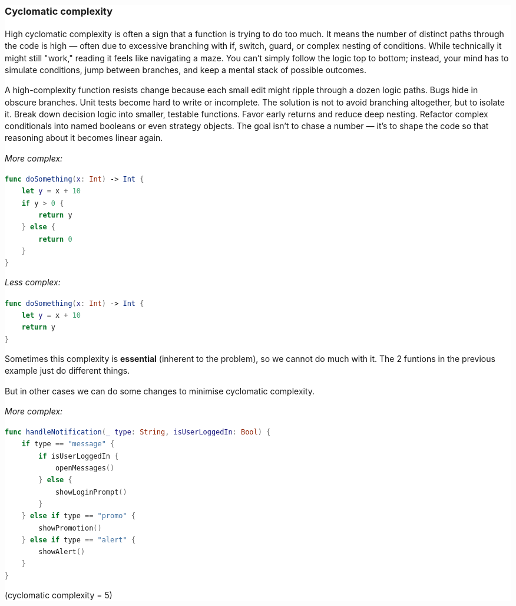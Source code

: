 
### Cyclomatic complexity

High cyclomatic complexity is often a sign that a function is trying to do too much. It means the number of distinct paths through the code is high — often due to excessive branching with if, switch, guard, or complex nesting of conditions. While technically it might still "work," reading it feels like navigating a maze. You can’t simply follow the logic top to bottom; instead, your mind has to simulate conditions, jump between branches, and keep a mental stack of possible outcomes.

A high-complexity function resists change because each small edit might ripple through a dozen logic paths. Bugs hide in obscure branches. Unit tests become hard to write or incomplete. The solution is not to avoid branching altogether, but to isolate it. Break down decision logic into smaller, testable functions. Favor early returns and reduce deep nesting. Refactor complex conditionals into named booleans or even strategy objects. The goal isn’t to chase a number — it’s to shape the code so that reasoning about it becomes linear again.

_More complex:_

```swift
func doSomething(x: Int) -> Int {
    let y = x + 10
    if y > 0 {
        return y
    } else {
        return 0
    }
}
```

_Less complex:_

```swift
func doSomething(x: Int) -> Int {
    let y = x + 10
    return y
}
```
Sometimes this complexity is **essential** (inherent to the problem), so we cannot do much with it. The 2 funtions in the previous example just do different things. 

But in other cases we can do some changes to minimise cyclomatic complexity.

_More complex:_

```swift
func handleNotification(_ type: String, isUserLoggedIn: Bool) {
    if type == "message" {                    
        if isUserLoggedIn {
            openMessages()
        } else {
            showLoginPrompt()
        }
    } else if type == "promo" {
        showPromotion()
    } else if type == "alert" {
        showAlert()
    }
}

```
(cyclomatic complexity = 5)
